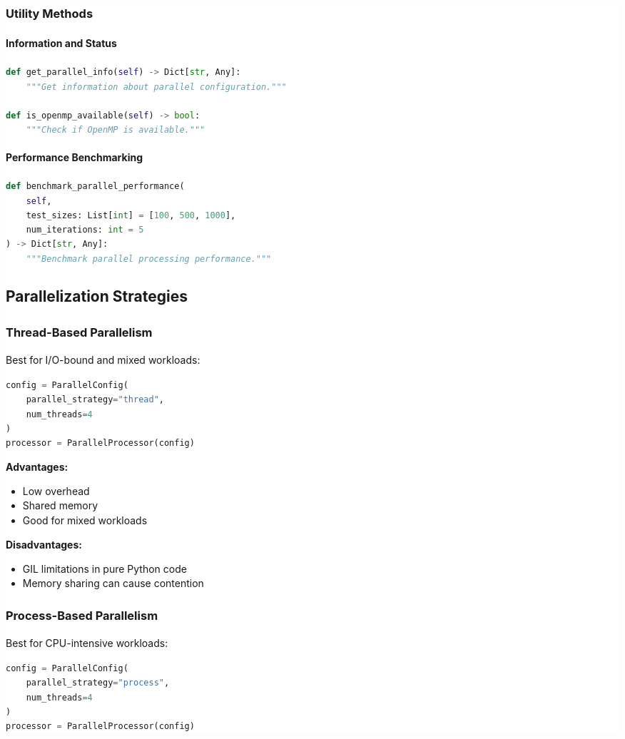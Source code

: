 ### Utility Methods

#### Information and Status

```python
def get_parallel_info(self) -> Dict[str, Any]:
    """Get information about parallel configuration."""

def is_openmp_available(self) -> bool:
    """Check if OpenMP is available."""
```

#### Performance Benchmarking

```python
def benchmark_parallel_performance(
    self,
    test_sizes: List[int] = [100, 500, 1000],
    num_iterations: int = 5
) -> Dict[str, Any]:
    """Benchmark parallel processing performance."""
```

## Parallelization Strategies

### Thread-Based Parallelism

Best for I/O-bound and mixed workloads:

```python
config = ParallelConfig(
    parallel_strategy="thread",
    num_threads=4
)
processor = ParallelProcessor(config)
```

**Advantages:**
- Low overhead
- Shared memory
- Good for mixed workloads

**Disadvantages:**
- GIL limitations in pure Python code
- Memory sharing can cause contention

### Process-Based Parallelism

Best for CPU-intensive workloads:

```python
config = ParallelConfig(
    parallel_strategy="process",
    num_threads=4
)
processor = ParallelProcessor(config)
```

